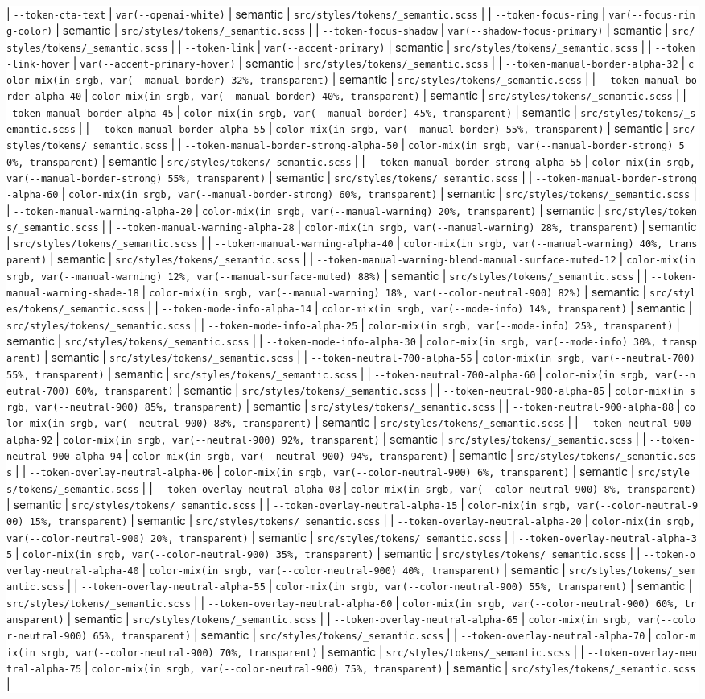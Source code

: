 | `--token-cta-text` | `var(--openai-white)` | semantic | `src/styles/tokens/_semantic.scss` |
| `--token-focus-ring` | `var(--focus-ring-color)` | semantic | `src/styles/tokens/_semantic.scss` |
| `--token-focus-shadow` | `var(--shadow-focus-primary)` | semantic | `src/styles/tokens/_semantic.scss` |
| `--token-link` | `var(--accent-primary)` | semantic | `src/styles/tokens/_semantic.scss` |
| `--token-link-hover` | `var(--accent-primary-hover)` | semantic | `src/styles/tokens/_semantic.scss` |
| `--token-manual-border-alpha-32` | `color-mix(in srgb, var(--manual-border) 32%, transparent)` | semantic | `src/styles/tokens/_semantic.scss` |
| `--token-manual-border-alpha-40` | `color-mix(in srgb, var(--manual-border) 40%, transparent)` | semantic | `src/styles/tokens/_semantic.scss` |
| `--token-manual-border-alpha-45` | `color-mix(in srgb, var(--manual-border) 45%, transparent)` | semantic | `src/styles/tokens/_semantic.scss` |
| `--token-manual-border-alpha-55` | `color-mix(in srgb, var(--manual-border) 55%, transparent)` | semantic | `src/styles/tokens/_semantic.scss` |
| `--token-manual-border-strong-alpha-50` | `color-mix(in srgb, var(--manual-border-strong) 50%, transparent)` | semantic | `src/styles/tokens/_semantic.scss` |
| `--token-manual-border-strong-alpha-55` | `color-mix(in srgb, var(--manual-border-strong) 55%, transparent)` | semantic | `src/styles/tokens/_semantic.scss` |
| `--token-manual-border-strong-alpha-60` | `color-mix(in srgb, var(--manual-border-strong) 60%, transparent)` | semantic | `src/styles/tokens/_semantic.scss` |
| `--token-manual-warning-alpha-20` | `color-mix(in srgb, var(--manual-warning) 20%, transparent)` | semantic | `src/styles/tokens/_semantic.scss` |
| `--token-manual-warning-alpha-28` | `color-mix(in srgb, var(--manual-warning) 28%, transparent)` | semantic | `src/styles/tokens/_semantic.scss` |
| `--token-manual-warning-alpha-40` | `color-mix(in srgb, var(--manual-warning) 40%, transparent)` | semantic | `src/styles/tokens/_semantic.scss` |
| `--token-manual-warning-blend-manual-surface-muted-12` | `color-mix(in srgb, var(--manual-warning) 12%, var(--manual-surface-muted) 88%)` | semantic | `src/styles/tokens/_semantic.scss` |
| `--token-manual-warning-shade-18` | `color-mix(in srgb, var(--manual-warning) 18%, var(--color-neutral-900) 82%)` | semantic | `src/styles/tokens/_semantic.scss` |
| `--token-mode-info-alpha-14` | `color-mix(in srgb, var(--mode-info) 14%, transparent)` | semantic | `src/styles/tokens/_semantic.scss` |
| `--token-mode-info-alpha-25` | `color-mix(in srgb, var(--mode-info) 25%, transparent)` | semantic | `src/styles/tokens/_semantic.scss` |
| `--token-mode-info-alpha-30` | `color-mix(in srgb, var(--mode-info) 30%, transparent)` | semantic | `src/styles/tokens/_semantic.scss` |
| `--token-neutral-700-alpha-55` | `color-mix(in srgb, var(--neutral-700) 55%, transparent)` | semantic | `src/styles/tokens/_semantic.scss` |
| `--token-neutral-700-alpha-60` | `color-mix(in srgb, var(--neutral-700) 60%, transparent)` | semantic | `src/styles/tokens/_semantic.scss` |
| `--token-neutral-900-alpha-85` | `color-mix(in srgb, var(--neutral-900) 85%, transparent)` | semantic | `src/styles/tokens/_semantic.scss` |
| `--token-neutral-900-alpha-88` | `color-mix(in srgb, var(--neutral-900) 88%, transparent)` | semantic | `src/styles/tokens/_semantic.scss` |
| `--token-neutral-900-alpha-92` | `color-mix(in srgb, var(--neutral-900) 92%, transparent)` | semantic | `src/styles/tokens/_semantic.scss` |
| `--token-neutral-900-alpha-94` | `color-mix(in srgb, var(--neutral-900) 94%, transparent)` | semantic | `src/styles/tokens/_semantic.scss` |
| `--token-overlay-neutral-alpha-06` | `color-mix(in srgb, var(--color-neutral-900) 6%, transparent)` | semantic | `src/styles/tokens/_semantic.scss` |
| `--token-overlay-neutral-alpha-08` | `color-mix(in srgb, var(--color-neutral-900) 8%, transparent)` | semantic | `src/styles/tokens/_semantic.scss` |
| `--token-overlay-neutral-alpha-15` | `color-mix(in srgb, var(--color-neutral-900) 15%, transparent)` | semantic | `src/styles/tokens/_semantic.scss` |
| `--token-overlay-neutral-alpha-20` | `color-mix(in srgb, var(--color-neutral-900) 20%, transparent)` | semantic | `src/styles/tokens/_semantic.scss` |
| `--token-overlay-neutral-alpha-35` | `color-mix(in srgb, var(--color-neutral-900) 35%, transparent)` | semantic | `src/styles/tokens/_semantic.scss` |
| `--token-overlay-neutral-alpha-40` | `color-mix(in srgb, var(--color-neutral-900) 40%, transparent)` | semantic | `src/styles/tokens/_semantic.scss` |
| `--token-overlay-neutral-alpha-55` | `color-mix(in srgb, var(--color-neutral-900) 55%, transparent)` | semantic | `src/styles/tokens/_semantic.scss` |
| `--token-overlay-neutral-alpha-60` | `color-mix(in srgb, var(--color-neutral-900) 60%, transparent)` | semantic | `src/styles/tokens/_semantic.scss` |
| `--token-overlay-neutral-alpha-65` | `color-mix(in srgb, var(--color-neutral-900) 65%, transparent)` | semantic | `src/styles/tokens/_semantic.scss` |
| `--token-overlay-neutral-alpha-70` | `color-mix(in srgb, var(--color-neutral-900) 70%, transparent)` | semantic | `src/styles/tokens/_semantic.scss` |
| `--token-overlay-neutral-alpha-75` | `color-mix(in srgb, var(--color-neutral-900) 75%, transparent)` | semantic | `src/styles/tokens/_semantic.scss` |